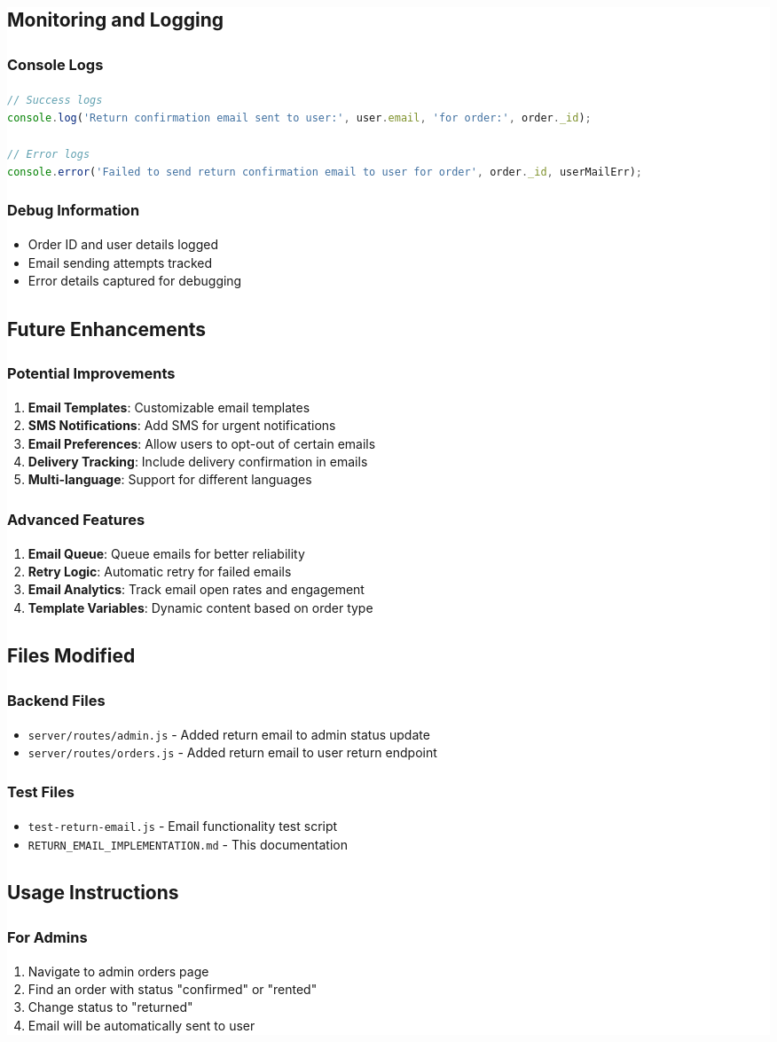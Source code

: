 ## Monitoring and Logging

### Console Logs
```javascript
// Success logs
console.log('Return confirmation email sent to user:', user.email, 'for order:', order._id);

// Error logs
console.error('Failed to send return confirmation email to user for order', order._id, userMailErr);
```

### Debug Information
- Order ID and user details logged
- Email sending attempts tracked
- Error details captured for debugging

## Future Enhancements

### Potential Improvements
1. **Email Templates**: Customizable email templates
2. **SMS Notifications**: Add SMS for urgent notifications
3. **Email Preferences**: Allow users to opt-out of certain emails
4. **Delivery Tracking**: Include delivery confirmation in emails
5. **Multi-language**: Support for different languages

### Advanced Features
1. **Email Queue**: Queue emails for better reliability
2. **Retry Logic**: Automatic retry for failed emails
3. **Email Analytics**: Track email open rates and engagement
4. **Template Variables**: Dynamic content based on order type

## Files Modified

### Backend Files
- `server/routes/admin.js` - Added return email to admin status update
- `server/routes/orders.js` - Added return email to user return endpoint

### Test Files
- `test-return-email.js` - Email functionality test script
- `RETURN_EMAIL_IMPLEMENTATION.md` - This documentation

## Usage Instructions

### For Admins
1. Navigate to admin orders page
2. Find an order with status "confirmed" or "rented"
3. Change status to "returned"
4. Email will be automatically sent to user
